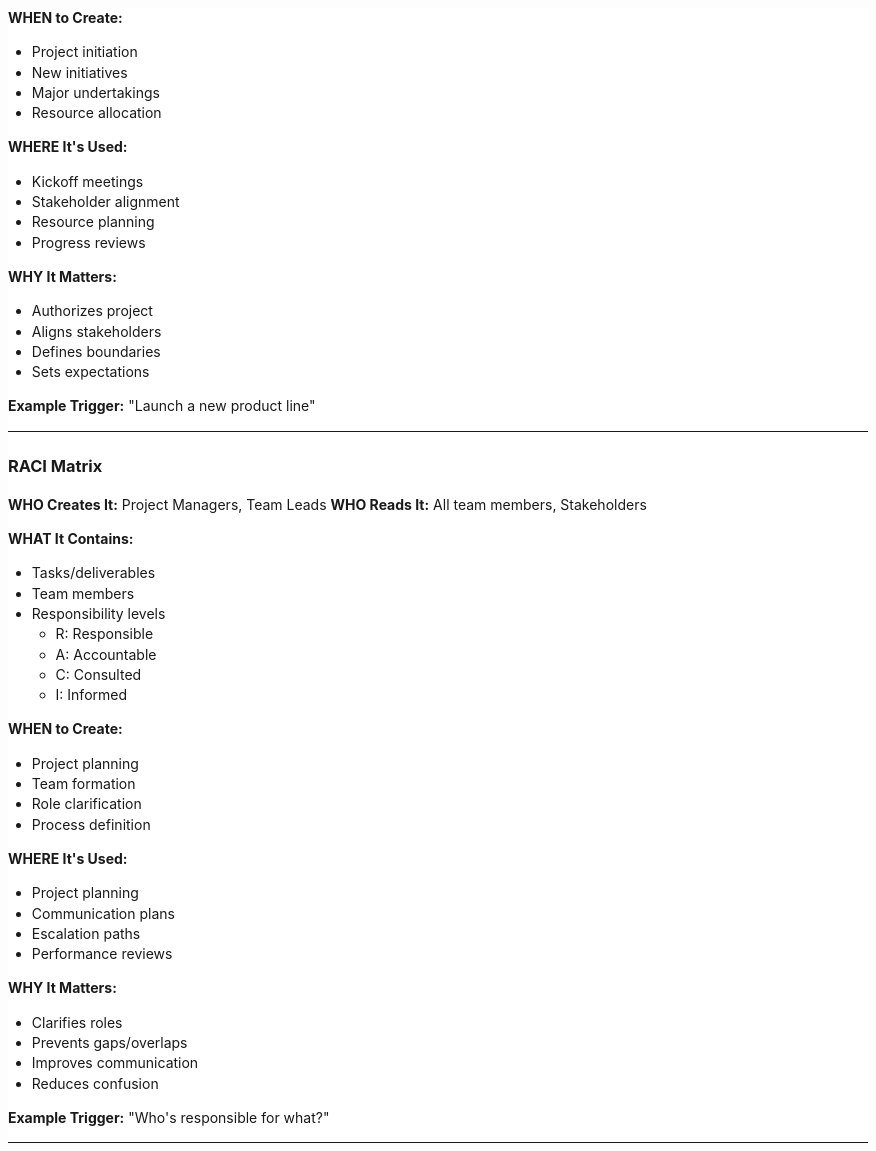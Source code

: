 **WHEN to Create:**
- Project initiation
- New initiatives
- Major undertakings
- Resource allocation

**WHERE It's Used:**
- Kickoff meetings
- Stakeholder alignment
- Resource planning
- Progress reviews

**WHY It Matters:**
- Authorizes project
- Aligns stakeholders
- Defines boundaries
- Sets expectations

**Example Trigger:** "Launch a new product line"

---

### RACI Matrix

**WHO Creates It:** Project Managers, Team Leads
**WHO Reads It:** All team members, Stakeholders

**WHAT It Contains:**
- Tasks/deliverables
- Team members
- Responsibility levels
  - R: Responsible
  - A: Accountable
  - C: Consulted
  - I: Informed

**WHEN to Create:**
- Project planning
- Team formation
- Role clarification
- Process definition

**WHERE It's Used:**
- Project planning
- Communication plans
- Escalation paths
- Performance reviews

**WHY It Matters:**
- Clarifies roles
- Prevents gaps/overlaps
- Improves communication
- Reduces confusion

**Example Trigger:** "Who's responsible for what?"

---